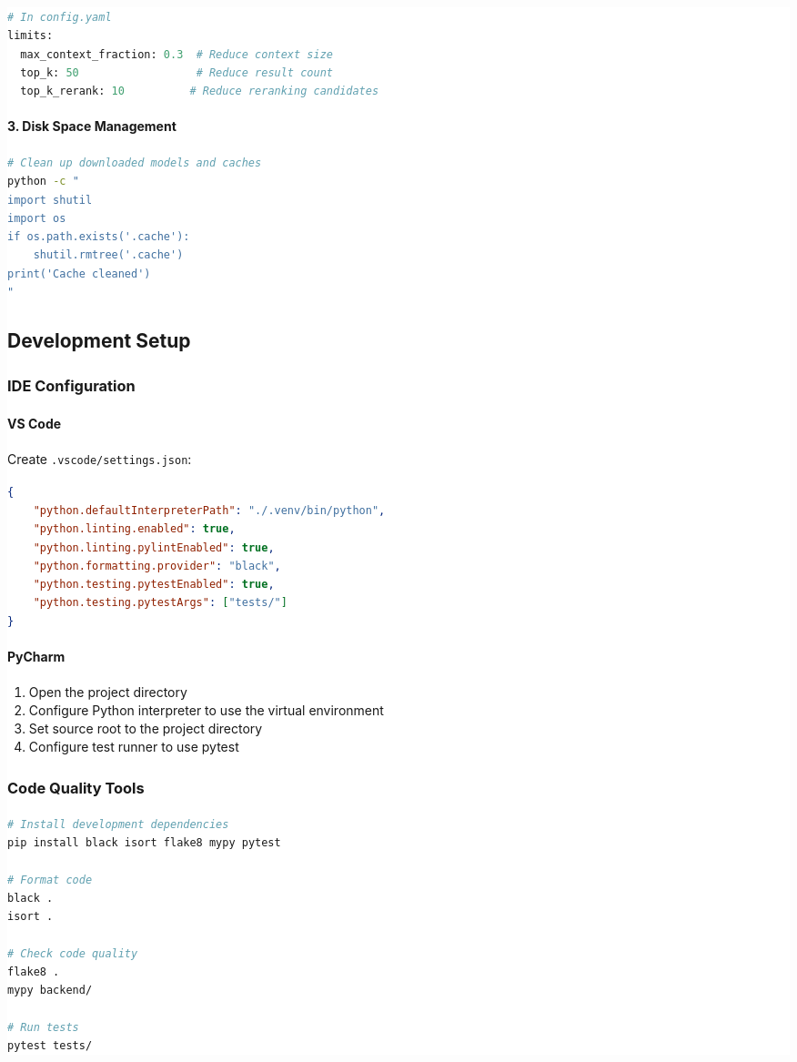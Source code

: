 ```python
# In config.yaml
limits:
  max_context_fraction: 0.3  # Reduce context size
  top_k: 50                  # Reduce result count
  top_k_rerank: 10          # Reduce reranking candidates
```

#### 3. Disk Space Management

```bash
# Clean up downloaded models and caches
python -c "
import shutil
import os
if os.path.exists('.cache'):
    shutil.rmtree('.cache')
print('Cache cleaned')
"
```

## Development Setup

### IDE Configuration

#### VS Code
Create `.vscode/settings.json`:
```json
{
    "python.defaultInterpreterPath": "./.venv/bin/python",
    "python.linting.enabled": true,
    "python.linting.pylintEnabled": true,
    "python.formatting.provider": "black",
    "python.testing.pytestEnabled": true,
    "python.testing.pytestArgs": ["tests/"]
}
```

#### PyCharm
1. Open the project directory
2. Configure Python interpreter to use the virtual environment
3. Set source root to the project directory
4. Configure test runner to use pytest

### Code Quality Tools

```bash
# Install development dependencies
pip install black isort flake8 mypy pytest

# Format code
black .
isort .

# Check code quality
flake8 .
mypy backend/

# Run tests
pytest tests/
```
